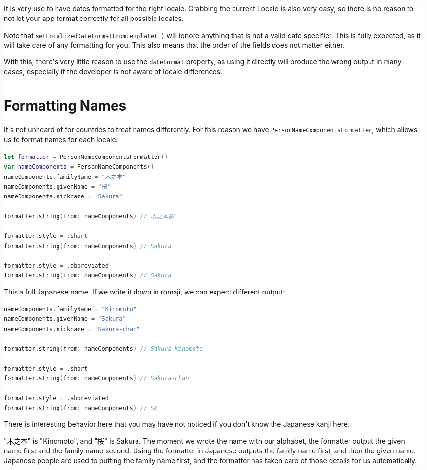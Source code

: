 It is very use to have dates formatted for the right locale. Grabbing the current Locale is also very easy, so there is no reason to not let your app format correctly for all possible locales.

Note that `setLocalizedDateFormatFromTemplate(_)` will ignore anything that is not a valid date specifier. This is fully expected, as it will take care of any formatting for you. This also means that the order of the fields does not matter either.

With this, there's very little reason to use the `dateFormat` property, as using it directly will produce the wrong output in many cases, especially if the developer is not aware of locale differences.

# Formatting Names

It's not unheard of for countries to treat names differently. For this reason we have `PersonNameComponentsFormatter`, which allows us to format names for each locale.

```swift
let formatter = PersonNameComponentsFormatter()
var nameComponents = PersonNameComponents()
nameComponents.familyName = "木之本"
nameComponents.givenName = "桜"
nameComponents.nickname = "Sakura"

formatter.string(from: nameComponents) // 木之本桜

formatter.style = .short
formatter.string(from: nameComponents) // Sakura

formatter.style = .abbreviated
formatter.string(from: nameComponents) // Sakura
```

This a full Japanese name. If we write it down in romaji, we can expect different output:

```swift
nameComponents.familyName = "Kinomoto"
nameComponents.givenName = "Sakura"
nameComponents.nickname = "Sakura-chan"

formatter.string(from: nameComponents) // Sakura Kinomoto

formatter.style = .short
formatter.string(from: nameComponents) // Sakura-chan

formatter.style = .abbreviated
formatter.string(from: nameComponents) // SK
```

There is interesting behavior here that you may have not noticed if you don't know the Japanese kanji here.

"木之本" is "Kinomoto", and "桜" is Sakura. The moment we wrote the name with our alphabet, the formatter output the given name first and the family name second. Using the formatter in Japanese outputs the family name first, and then the given name. Japanese people are used to putting the family name first, and the formatter has taken care of those details for us automatically.

